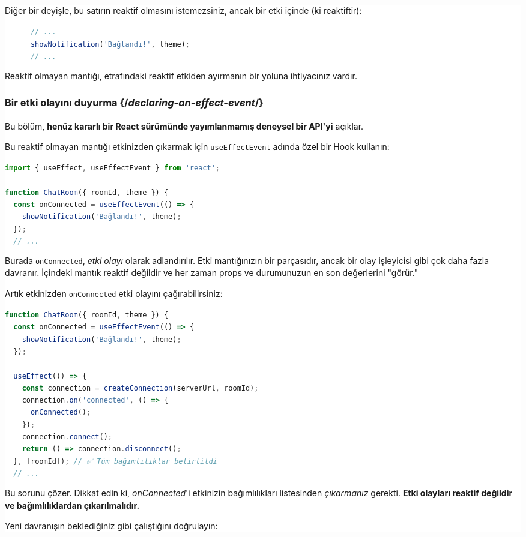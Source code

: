 Diğer bir deyişle, bu satırın reaktif olmasını istemezsiniz, ancak bir etki içinde (ki reaktiftir):

```js
      // ...
      showNotification('Bağlandı!', theme);
      // ...
```

Reaktif olmayan mantığı, etrafındaki reaktif etkiden ayırmanın bir yoluna ihtiyacınız vardır.

### Bir etki olayını duyurma {/*declaring-an-effect-event*/}



Bu bölüm, **henüz kararlı bir React sürümünde yayımlanmamış deneysel bir API'yi** açıklar.



Bu reaktif olmayan mantığı etkinizden çıkarmak için `useEffectEvent` adında özel bir Hook kullanın:

```js {1,4-6}
import { useEffect, useEffectEvent } from 'react';

function ChatRoom({ roomId, theme }) {
  const onConnected = useEffectEvent(() => {
    showNotification('Bağlandı!', theme);
  });
  // ...
```

Burada `onConnected`, *etki olayı* olarak adlandırılır. Etki mantığınızın bir parçasıdır, ancak bir olay işleyicisi gibi çok daha fazla davranır. İçindeki mantık reaktif değildir ve her zaman props ve durumunuzun en son değerlerini "görür."

Artık etkinizden `onConnected` etki olayını çağırabilirsiniz:

```js {2-4,9,13}
function ChatRoom({ roomId, theme }) {
  const onConnected = useEffectEvent(() => {
    showNotification('Bağlandı!', theme);
  });

  useEffect(() => {
    const connection = createConnection(serverUrl, roomId);
    connection.on('connected', () => {
      onConnected();
    });
    connection.connect();
    return () => connection.disconnect();
  }, [roomId]); // ✅ Tüm bağımlılıklar belirtildi
  // ...
```

Bu sorunu çözer. Dikkat edin ki, *onConnected*'i etkinizin bağımlılıkları listesinden *çıkarmanız* gerekti. **Etki olayları reaktif değildir ve bağımlılıklardan çıkarılmalıdır.**

Yeni davranışın beklediğiniz gibi çalıştığını doğrulayın:
